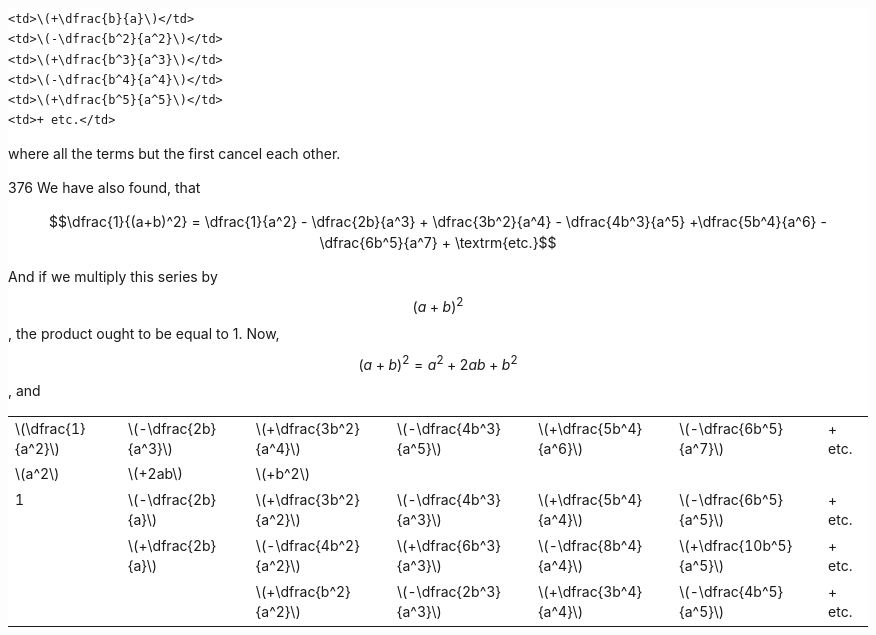     <td>\(+\dfrac{b}{a}\)</td>
    <td>\(-\dfrac{b^2}{a^2}\)</td>
    <td>\(+\dfrac{b^3}{a^3}\)</td>
    <td>\(-\dfrac{b^4}{a^4}\)</td>
    <td>\(+\dfrac{b^5}{a^5}\)</td>
    <td>+ etc.</td>
  </tr>
</tbody>
</table>

where all the terms but the first cancel each other.

<span class="art">376</span> We have also found, that

$$\dfrac{1}{(a+b)^2} = \dfrac{1}{a^2} - \dfrac{2b}{a^3} + \dfrac{3b^2}{a^4} - \dfrac{4b^3}{a^5}
+\dfrac{5b^4}{a^6} - \dfrac{6b^5}{a^7} + \textrm{etc.}$$

And if we multiply this series by $$(a+b)^2$$, the product ought to be equal to 1.
Now, $$(a+b)^2 = a^2+2ab+b^2$$, and

<table>
<tbody>
  <tr>
    <td>\(\dfrac{1}{a^2}\)</td>
    <td>\(-\dfrac{2b}{a^3}\)</td>
    <td>\(+\dfrac{3b^2}{a^4}\)</td>
    <td>\(-\dfrac{4b^3}{a^5}\)</td>
    <td>\(+\dfrac{5b^4}{a^6}\)</td>
    <td>\(-\dfrac{6b^5}{a^7}\)</td>
    <td>+ etc.</td>
  </tr>
  <tr>
    <td class="underline">\(a^2\)</td>
    <td class="underline">\(+2ab\)</td>
    <td class="underline">\(+b^2\)</td>
    <td class="underline"></td>
    <td class="underline"></td>
    <td class="underline"></td>
    <td class="underline"></td>
  </tr>
  <tr>
    <td>1</td>
    <td>\(-\dfrac{2b}{a}\)</td>
    <td>\(+\dfrac{3b^2}{a^2}\)</td>
    <td>\(-\dfrac{4b^3}{a^3}\)</td>
    <td>\(+\dfrac{5b^4}{a^4}\)</td>
    <td>\(-\dfrac{6b^5}{a^5}\)</td>
    <td>+ etc.</td>
  </tr>
  <tr>
    <td></td>
    <td>\(+\dfrac{2b}{a}\)</td>
    <td>\(-\dfrac{4b^2}{a^2}\)</td>
    <td>\(+\dfrac{6b^3}{a^3}\)</td>
    <td>\(-\dfrac{8b^4}{a^4}\)</td>
    <td>\(+\dfrac{10b^5}{a^5}\)</td>
    <td>+ etc.</td>
  </tr>
  <tr>
    <td></td>
    <td></td>
    <td>\(+\dfrac{b^2}{a^2}\)</td>
    <td>\(-\dfrac{2b^3}{a^3}\)</td>
    <td>\(+\dfrac{3b^4}{a^4}\)</td>
    <td>\(-\dfrac{4b^5}{a^5}\)</td>
    <td>+ etc.</td>